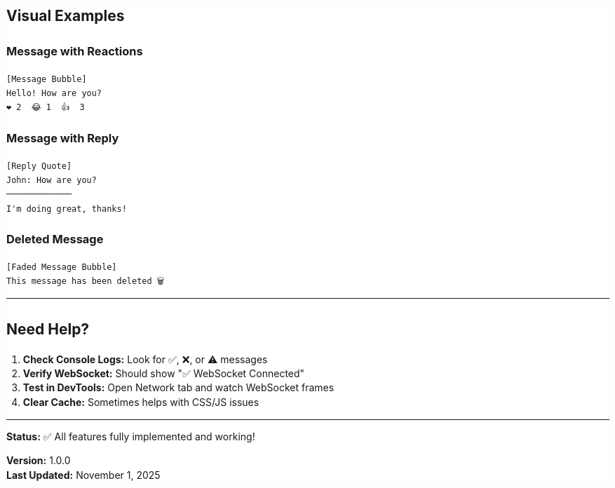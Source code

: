 
## Visual Examples

### Message with Reactions
```
[Message Bubble]
Hello! How are you?
❤️ 2  😂 1  👍  3
```

### Message with Reply
```
[Reply Quote]
John: How are you?
─────────────
I'm doing great, thanks!
```

### Deleted Message
```
[Faded Message Bubble]
This message has been deleted 🗑️
```

---

## Need Help?

1. **Check Console Logs:** Look for ✅, ❌, or ⚠️ messages
2. **Verify WebSocket:** Should show "✅ WebSocket Connected"
3. **Test in DevTools:** Open Network tab and watch WebSocket frames
4. **Clear Cache:** Sometimes helps with CSS/JS issues

---

**Status:** ✅ All features fully implemented and working!

**Version:** 1.0.0  
**Last Updated:** November 1, 2025

